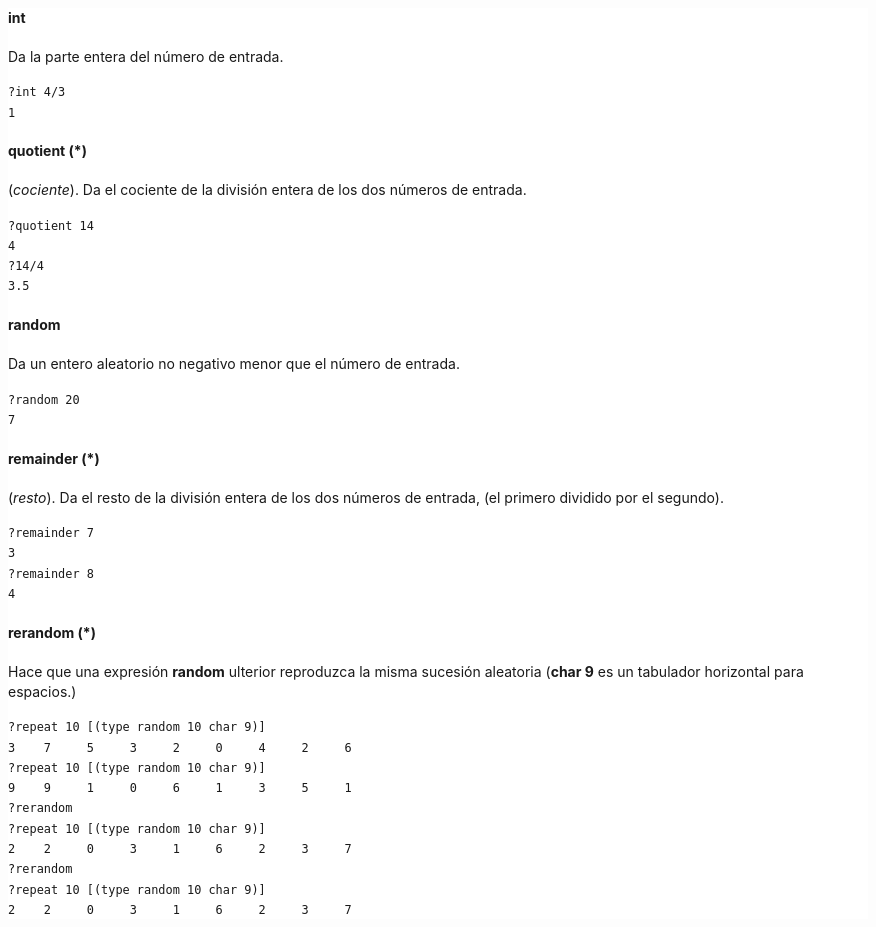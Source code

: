 #### int

Da la parte entera del número de entrada. 

```
?int 4/3
1
```

#### quotient (\*)
(*cociente*). Da el cociente de la división entera de los dos números de entrada. 

```
?quotient 14
4
?14/4
3.5
```

#### random

Da un entero aleatorio no negativo menor que el número de entrada. 

```
?random 20
7
```

#### remainder (\*)

(*resto*). Da el resto de la división entera de los dos números de entrada, (el primero dividido por el segundo). 

```
?remainder 7
3
?remainder 8
4
```

#### rerandom (\*)

Hace que una expresión **random** ulterior reproduzca la misma sucesión aleatoria (**char 9** es un tabulador horizontal para espacios.)

```
?repeat 10 [(type random 10 char 9)]
3    7     5     3     2     0     4     2     6
?repeat 10 [(type random 10 char 9)]
9    9     1     0     6     1     3     5     1
?rerandom
?repeat 10 [(type random 10 char 9)] 
2    2     0     3     1     6     2     3     7
?rerandom
?repeat 10 [(type random 10 char 9)]
2    2     0     3     1     6     2     3     7
```
